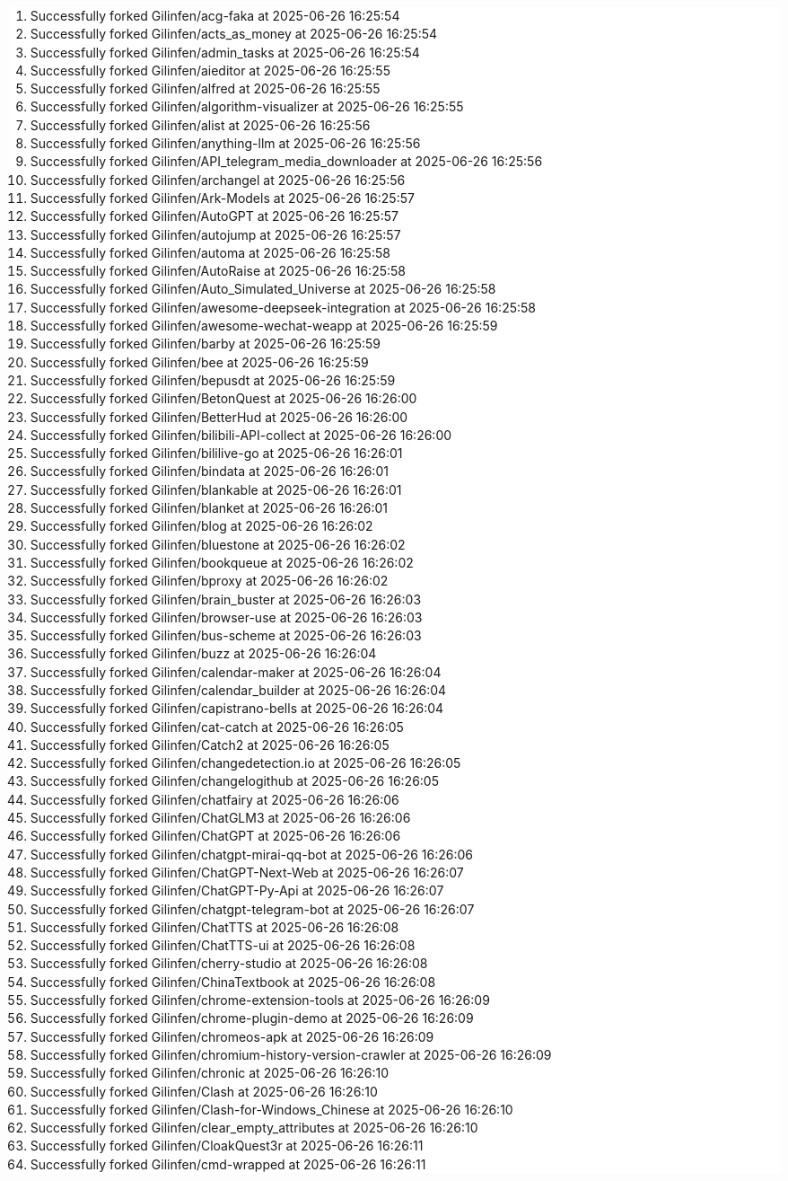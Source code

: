 1. Successfully forked Gilinfen/acg-faka at 2025-06-26 16:25:54
2. Successfully forked Gilinfen/acts_as_money at 2025-06-26 16:25:54
3. Successfully forked Gilinfen/admin_tasks at 2025-06-26 16:25:54
4. Successfully forked Gilinfen/aieditor at 2025-06-26 16:25:55
5. Successfully forked Gilinfen/alfred at 2025-06-26 16:25:55
6. Successfully forked Gilinfen/algorithm-visualizer at 2025-06-26 16:25:55
7. Successfully forked Gilinfen/alist at 2025-06-26 16:25:56
8. Successfully forked Gilinfen/anything-llm at 2025-06-26 16:25:56
9. Successfully forked Gilinfen/API_telegram_media_downloader at 2025-06-26 16:25:56
10. Successfully forked Gilinfen/archangel at 2025-06-26 16:25:56
11. Successfully forked Gilinfen/Ark-Models at 2025-06-26 16:25:57
12. Successfully forked Gilinfen/AutoGPT at 2025-06-26 16:25:57
13. Successfully forked Gilinfen/autojump at 2025-06-26 16:25:57
14. Successfully forked Gilinfen/automa at 2025-06-26 16:25:58
15. Successfully forked Gilinfen/AutoRaise at 2025-06-26 16:25:58
16. Successfully forked Gilinfen/Auto_Simulated_Universe at 2025-06-26 16:25:58
17. Successfully forked Gilinfen/awesome-deepseek-integration at 2025-06-26 16:25:58
18. Successfully forked Gilinfen/awesome-wechat-weapp at 2025-06-26 16:25:59
19. Successfully forked Gilinfen/barby at 2025-06-26 16:25:59
20. Successfully forked Gilinfen/bee at 2025-06-26 16:25:59
21. Successfully forked Gilinfen/bepusdt at 2025-06-26 16:25:59
22. Successfully forked Gilinfen/BetonQuest at 2025-06-26 16:26:00
23. Successfully forked Gilinfen/BetterHud at 2025-06-26 16:26:00
24. Successfully forked Gilinfen/bilibili-API-collect at 2025-06-26 16:26:00
25. Successfully forked Gilinfen/bililive-go at 2025-06-26 16:26:01
26. Successfully forked Gilinfen/bindata at 2025-06-26 16:26:01
27. Successfully forked Gilinfen/blankable at 2025-06-26 16:26:01
28. Successfully forked Gilinfen/blanket at 2025-06-26 16:26:01
29. Successfully forked Gilinfen/blog at 2025-06-26 16:26:02
30. Successfully forked Gilinfen/bluestone at 2025-06-26 16:26:02
31. Successfully forked Gilinfen/bookqueue at 2025-06-26 16:26:02
32. Successfully forked Gilinfen/bproxy at 2025-06-26 16:26:02
33. Successfully forked Gilinfen/brain_buster at 2025-06-26 16:26:03
34. Successfully forked Gilinfen/browser-use at 2025-06-26 16:26:03
35. Successfully forked Gilinfen/bus-scheme at 2025-06-26 16:26:03
36. Successfully forked Gilinfen/buzz at 2025-06-26 16:26:04
37. Successfully forked Gilinfen/calendar-maker at 2025-06-26 16:26:04
38. Successfully forked Gilinfen/calendar_builder at 2025-06-26 16:26:04
39. Successfully forked Gilinfen/capistrano-bells at 2025-06-26 16:26:04
40. Successfully forked Gilinfen/cat-catch at 2025-06-26 16:26:05
41. Successfully forked Gilinfen/Catch2 at 2025-06-26 16:26:05
42. Successfully forked Gilinfen/changedetection.io at 2025-06-26 16:26:05
43. Successfully forked Gilinfen/changelogithub at 2025-06-26 16:26:05
44. Successfully forked Gilinfen/chatfairy at 2025-06-26 16:26:06
45. Successfully forked Gilinfen/ChatGLM3 at 2025-06-26 16:26:06
46. Successfully forked Gilinfen/ChatGPT at 2025-06-26 16:26:06
47. Successfully forked Gilinfen/chatgpt-mirai-qq-bot at 2025-06-26 16:26:06
48. Successfully forked Gilinfen/ChatGPT-Next-Web at 2025-06-26 16:26:07
49. Successfully forked Gilinfen/ChatGPT-Py-Api at 2025-06-26 16:26:07
50. Successfully forked Gilinfen/chatgpt-telegram-bot at 2025-06-26 16:26:07
51. Successfully forked Gilinfen/ChatTTS at 2025-06-26 16:26:08
52. Successfully forked Gilinfen/ChatTTS-ui at 2025-06-26 16:26:08
53. Successfully forked Gilinfen/cherry-studio at 2025-06-26 16:26:08
54. Successfully forked Gilinfen/ChinaTextbook at 2025-06-26 16:26:08
55. Successfully forked Gilinfen/chrome-extension-tools at 2025-06-26 16:26:09
56. Successfully forked Gilinfen/chrome-plugin-demo at 2025-06-26 16:26:09
57. Successfully forked Gilinfen/chromeos-apk at 2025-06-26 16:26:09
58. Successfully forked Gilinfen/chromium-history-version-crawler at 2025-06-26 16:26:09
59. Successfully forked Gilinfen/chronic at 2025-06-26 16:26:10
60. Successfully forked Gilinfen/Clash at 2025-06-26 16:26:10
61. Successfully forked Gilinfen/Clash-for-Windows_Chinese at 2025-06-26 16:26:10
62. Successfully forked Gilinfen/clear_empty_attributes at 2025-06-26 16:26:10
63. Successfully forked Gilinfen/CloakQuest3r at 2025-06-26 16:26:11
64. Successfully forked Gilinfen/cmd-wrapped at 2025-06-26 16:26:11